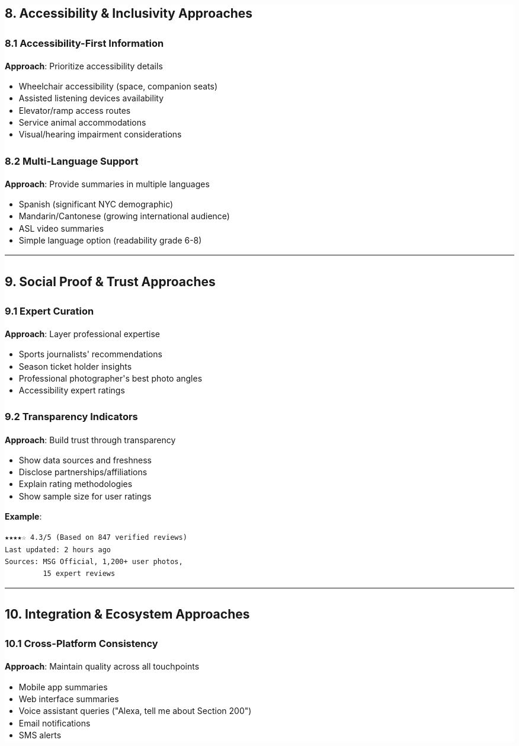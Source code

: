 
## 8. Accessibility & Inclusivity Approaches

### 8.1 Accessibility-First Information
**Approach**: Prioritize accessibility details
- Wheelchair accessibility (space, companion seats)
- Assisted listening devices availability
- Elevator/ramp access routes
- Service animal accommodations
- Visual/hearing impairment considerations

### 8.2 Multi-Language Support
**Approach**: Provide summaries in multiple languages
- Spanish (significant NYC demographic)
- Mandarin/Cantonese (growing international audience)
- ASL video summaries
- Simple language option (readability grade 6-8)

---

## 9. Social Proof & Trust Approaches

### 9.1 Expert Curation
**Approach**: Layer professional expertise
- Sports journalists' recommendations
- Season ticket holder insights
- Professional photographer's best photo angles
- Accessibility expert ratings

### 9.2 Transparency Indicators
**Approach**: Build trust through transparency
- Show data sources and freshness
- Disclose partnerships/affiliations
- Explain rating methodologies
- Show sample size for user ratings

**Example**:
```
★★★★☆ 4.3/5 (Based on 847 verified reviews)
Last updated: 2 hours ago
Sources: MSG Official, 1,200+ user photos,
         15 expert reviews
```

---

## 10. Integration & Ecosystem Approaches

### 10.1 Cross-Platform Consistency
**Approach**: Maintain quality across all touchpoints
- Mobile app summaries
- Web interface summaries
- Voice assistant queries ("Alexa, tell me about Section 200")
- Email notifications
- SMS alerts

